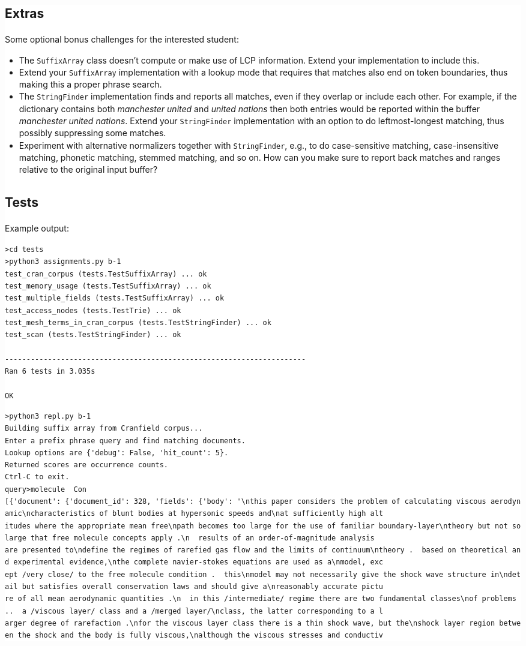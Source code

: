 ## Extras

Some optional bonus challenges for the interested student:

* The `SuffixArray` class doesn’t compute or make use of LCP information. Extend your implementation to include this.
* Extend your `SuffixArray` implementation with a lookup mode that requires that matches also end on token boundaries, thus making this a proper phrase search.
* The `StringFinder` implementation finds and reports all matches, even if they overlap or include each other. For example, if the dictionary contains both _manchester united_ and _united nations_ then both entries would be reported within the buffer _manchester united nations_. Extend your `StringFinder` implementation with an option to do leftmost-longest matching, thus possibly suppressing some matches.
* Experiment with alternative normalizers together with `StringFinder`, e.g., to do case-sensitive matching, case-insensitive matching, phonetic matching, stemmed matching, and so on. How can you make sure to report back matches and ranges relative to the original input buffer?

## Tests

Example output:

```text
>cd tests
>python3 assignments.py b-1
test_cran_corpus (tests.TestSuffixArray) ... ok
test_memory_usage (tests.TestSuffixArray) ... ok
test_multiple_fields (tests.TestSuffixArray) ... ok
test_access_nodes (tests.TestTrie) ... ok
test_mesh_terms_in_cran_corpus (tests.TestStringFinder) ... ok
test_scan (tests.TestStringFinder) ... ok

----------------------------------------------------------------------
Ran 6 tests in 3.035s

OK
```

```text
>python3 repl.py b-1
Building suffix array from Cranfield corpus...
Enter a prefix phrase query and find matching documents.
Lookup options are {'debug': False, 'hit_count': 5}.
Returned scores are occurrence counts.
Ctrl-C to exit.
query>molecule  Con
[{'document': {'document_id': 328, 'fields': {'body': '\nthis paper considers the problem of calculating viscous aerodynamic\ncharacteristics of blunt bodies at hypersonic speeds and\nat sufficiently high alt
itudes where the appropriate mean free\npath becomes too large for the use of familiar boundary-layer\ntheory but not so large that free molecule concepts apply .\n  results of an order-of-magnitude analysis
are presented to\ndefine the regimes of rarefied gas flow and the limits of continuum\ntheory .  based on theoretical and experimental evidence,\nthe complete navier-stokes equations are used as a\nmodel, exc
ept /very close/ to the free molecule condition .  this\nmodel may not necessarily give the shock wave structure in\ndetail but satisfies overall conservation laws and should give a\nreasonably accurate pictu
re of all mean aerodynamic quantities .\n  in this /intermediate/ regime there are two fundamental classes\nof problems ..  a /viscous layer/ class and a /merged layer/\nclass, the latter corresponding to a l
arger degree of rarefaction .\nfor the viscous layer class there is a thin shock wave, but the\nshock layer region between the shock and the body is fully viscous,\nalthough the viscous stresses and conductiv
```